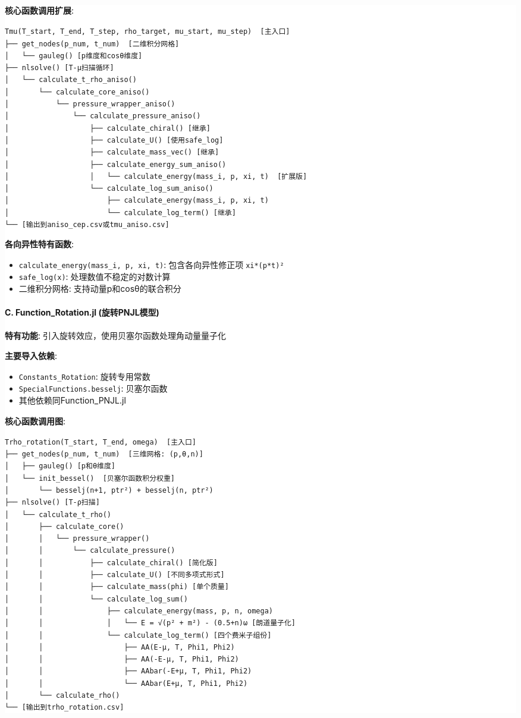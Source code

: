 **核心函数调用扩展**:
```
Tmu(T_start, T_end, T_step, rho_target, mu_start, mu_step)  [主入口]
├── get_nodes(p_num, t_num)  [二维积分网格]
│   └── gauleg() [p维度和cosθ维度]
├── nlsolve() [T-μ扫描循环]
│   └── calculate_t_rho_aniso()
│       └── calculate_core_aniso()
│           └── pressure_wrapper_aniso()
│               └── calculate_pressure_aniso()
│                   ├── calculate_chiral() [继承]
│                   ├── calculate_U() [使用safe_log]
│                   ├── calculate_mass_vec() [继承]
│                   ├── calculate_energy_sum_aniso()
│                   │   └── calculate_energy(mass_i, p, xi, t)  [扩展版]
│                   └── calculate_log_sum_aniso()
│                       ├── calculate_energy(mass_i, p, xi, t)
│                       └── calculate_log_term() [继承]
└── [输出到aniso_cep.csv或tmu_aniso.csv]
```

**各向异性特有函数**:
- `calculate_energy(mass_i, p, xi, t)`: 包含各向异性修正项 `xi*(p*t)²`
- `safe_log(x)`: 处理数值不稳定的对数计算
- 二维积分网格: 支持动量p和cosθ的联合积分

#### C. Function_Rotation.jl (旋转PNJL模型)

**特有功能**: 引入旋转效应，使用贝塞尔函数处理角动量量子化

**主要导入依赖**:
- `Constants_Rotation`: 旋转专用常数
- `SpecialFunctions.besselj`: 贝塞尔函数
- 其他依赖同Function_PNJL.jl

**核心函数调用图**:
```
Trho_rotation(T_start, T_end, omega)  [主入口]
├── get_nodes(p_num, t_num)  [三维网格: (p,θ,n)]
│   ├── gauleg() [p和θ维度]
│   └── init_bessel()  [贝塞尔函数积分权重]
│       └── besselj(n+1, ptr²) + besselj(n, ptr²)
├── nlsolve() [T-ρ扫描]
│   └── calculate_t_rho()
│       ├── calculate_core()
│       │   └── pressure_wrapper()
│       │       └── calculate_pressure()
│       │           ├── calculate_chiral() [简化版]
│       │           ├── calculate_U() [不同多项式形式]
│       │           ├── calculate_mass(phi) [单个质量]
│       │           └── calculate_log_sum()
│       │               ├── calculate_energy(mass, p, n, omega)
│       │               │   └── E = √(p² + m²) - (0.5+n)ω [朗道量子化]
│       │               └── calculate_log_term() [四个费米子组份]
│       │                   ├── AA(E-μ, T, Phi1, Phi2)
│       │                   ├── AA(-E-μ, T, Phi1, Phi2)  
│       │                   ├── AAbar(-E+μ, T, Phi1, Phi2)
│       │                   └── AAbar(E+μ, T, Phi1, Phi2)
│       └── calculate_rho()
└── [输出到trho_rotation.csv]
```
